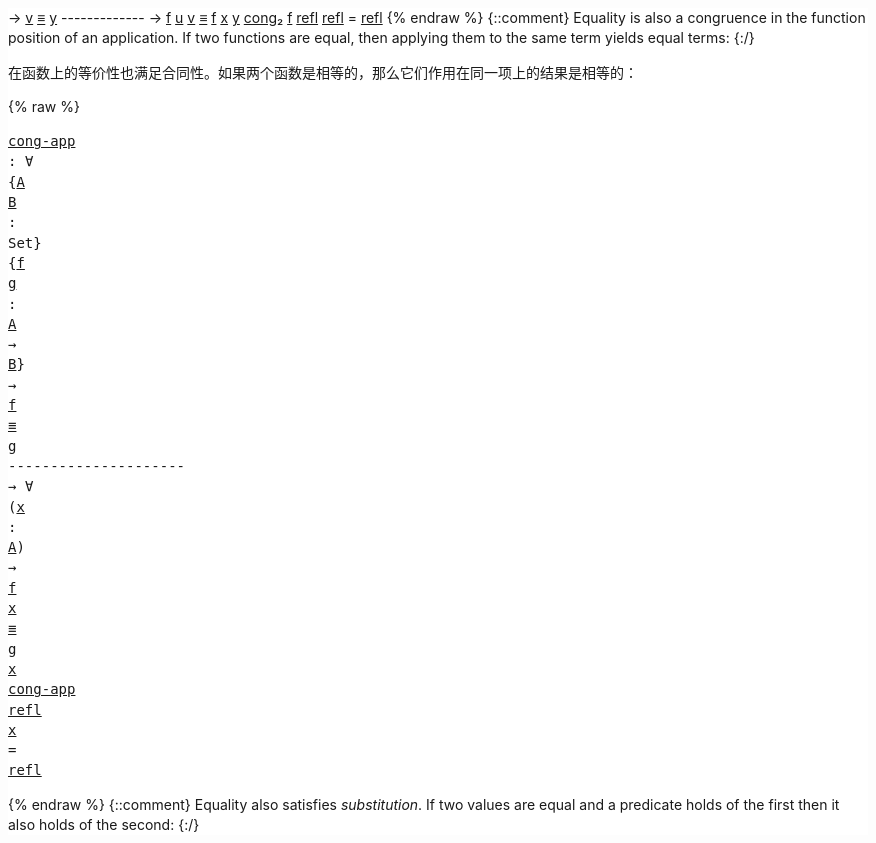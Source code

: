   <a id="6032" class="Symbol">→</a> <a id="6034" href="{% endraw %}{{ site.baseurl }}{% link out/plfa/part1/Equality.md %}{% raw %}#6011" class="Bound">v</a> <a id="6036" href="plfa.part1.Equality.html#1059" class="Datatype Operator">≡</a> <a id="6038" href="plfa.part1.Equality.html#6013" class="Bound">y</a>
    <a id="6044" class="Comment">-------------</a>
  <a id="6060" class="Symbol">→</a> <a id="6062" href="{% endraw %}{{ site.baseurl }}{% link out/plfa/part1/Equality.md %}{% raw %}#5985" class="Bound">f</a> <a id="6064" href="plfa.part1.Equality.html#6001" class="Bound">u</a> <a id="6066" href="plfa.part1.Equality.html#6011" class="Bound">v</a> <a id="6068" href="plfa.part1.Equality.html#1059" class="Datatype Operator">≡</a> <a id="6070" href="plfa.part1.Equality.html#5985" class="Bound">f</a> <a id="6072" href="plfa.part1.Equality.html#6003" class="Bound">x</a> <a id="6074" href="plfa.part1.Equality.html#6013" class="Bound">y</a>
<a id="6076" href="{% endraw %}{{ site.baseurl }}{% link out/plfa/part1/Equality.md %}{% raw %}#5960" class="Function">cong₂</a> <a id="6082" href="plfa.part1.Equality.html#6082" class="Bound">f</a> <a id="6084" href="plfa.part1.Equality.html#1099" class="InductiveConstructor">refl</a> <a id="6089" href="plfa.part1.Equality.html#1099" class="InductiveConstructor">refl</a>  <a id="6095" class="Symbol">=</a>  <a id="6098" href="plfa.part1.Equality.html#1099" class="InductiveConstructor">refl</a>
</pre>{% endraw %}
{::comment}
Equality is also a congruence in the function position of an application.
If two functions are equal, then applying them to the same term
yields equal terms:
{:/}

在函数上的等价性也满足合同性。如果两个函数是相等的，那么它们作用在同一项上的结果是相等的：

{% raw %}<pre class="Agda"><a id="cong-app"></a><a id="6335" href="{% endraw %}{{ site.baseurl }}{% link out/plfa/part1/Equality.md %}{% raw %}#6335" class="Function">cong-app</a> <a id="6344" class="Symbol">:</a> <a id="6346" class="Symbol">∀</a> <a id="6348" class="Symbol">{</a><a id="6349" href="plfa.part1.Equality.html#6349" class="Bound">A</a> <a id="6351" href="plfa.part1.Equality.html#6351" class="Bound">B</a> <a id="6353" class="Symbol">:</a> <a id="6355" class="PrimitiveType">Set</a><a id="6358" class="Symbol">}</a> <a id="6360" class="Symbol">{</a><a id="6361" href="plfa.part1.Equality.html#6361" class="Bound">f</a> <a id="6363" href="plfa.part1.Equality.html#6363" class="Bound">g</a> <a id="6365" class="Symbol">:</a> <a id="6367" href="plfa.part1.Equality.html#6349" class="Bound">A</a> <a id="6369" class="Symbol">→</a> <a id="6371" href="plfa.part1.Equality.html#6351" class="Bound">B</a><a id="6372" class="Symbol">}</a>
  <a id="6376" class="Symbol">→</a> <a id="6378" href="{% endraw %}{{ site.baseurl }}{% link out/plfa/part1/Equality.md %}{% raw %}#6361" class="Bound">f</a> <a id="6380" href="plfa.part1.Equality.html#1059" class="Datatype Operator">≡</a> <a id="6382" href="plfa.part1.Equality.html#6363" class="Bound">g</a>
    <a id="6388" class="Comment">---------------------</a>
  <a id="6412" class="Symbol">→</a> <a id="6414" class="Symbol">∀</a> <a id="6416" class="Symbol">(</a><a id="6417" href="{% endraw %}{{ site.baseurl }}{% link out/plfa/part1/Equality.md %}{% raw %}#6417" class="Bound">x</a> <a id="6419" class="Symbol">:</a> <a id="6421" href="plfa.part1.Equality.html#6349" class="Bound">A</a><a id="6422" class="Symbol">)</a> <a id="6424" class="Symbol">→</a> <a id="6426" href="plfa.part1.Equality.html#6361" class="Bound">f</a> <a id="6428" href="plfa.part1.Equality.html#6417" class="Bound">x</a> <a id="6430" href="plfa.part1.Equality.html#1059" class="Datatype Operator">≡</a> <a id="6432" href="plfa.part1.Equality.html#6363" class="Bound">g</a> <a id="6434" href="plfa.part1.Equality.html#6417" class="Bound">x</a>
<a id="6436" href="{% endraw %}{{ site.baseurl }}{% link out/plfa/part1/Equality.md %}{% raw %}#6335" class="Function">cong-app</a> <a id="6445" href="plfa.part1.Equality.html#1099" class="InductiveConstructor">refl</a> <a id="6450" href="plfa.part1.Equality.html#6450" class="Bound">x</a> <a id="6452" class="Symbol">=</a> <a id="6454" href="plfa.part1.Equality.html#1099" class="InductiveConstructor">refl</a>
</pre>{% endraw %}
{::comment}
Equality also satisfies *substitution*.
If two values are equal and a predicate holds of the first then it also holds of the second:
{:/}
